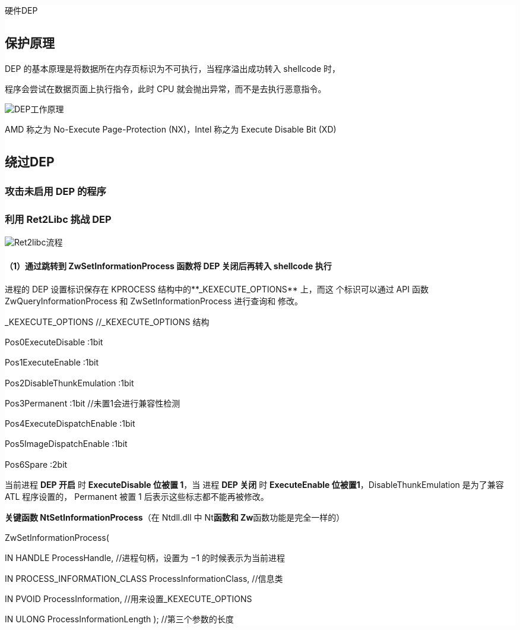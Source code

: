 硬件DEP

## 保护原理

DEP 的基本原理是将数据所在内存页标识为不可执行，当程序溢出成功转入 shellcode 时，

程序会尝试在数据页面上执行指令，此时 CPU 就会抛出异常，而不是去执行恶意指令。

![DEP工作原理](https://HLuKT.github.io/images/posts/blog/Windows-Vulnerability-Mitigation-Technologies/DEP%E5%B7%A5%E4%BD%9C%E5%8E%9F%E7%90%86.png)

AMD 称之为 No-Execute Page-Protection (NX)，Intel 称之为 Execute Disable Bit (XD)

## 绕过DEP

### 攻击未启用 DEP 的程序

### 

### 利用 Ret2Libc 挑战 DEP

![Ret2libc流程](https://HLuKT.github.io/images/posts/blog/Windows-Vulnerability-Mitigation-Technologies/Ret2libc%E6%B5%81%E7%A8%8B.png)

#### （1）通过跳转到 ZwSetInformationProcess 函数将 DEP 关闭后再转入 shellcode 执行

进程的 DEP 设置标识保存在 KPROCESS 结构中的**_KEXECUTE_OPTIONS** 上，而这 个标识可以通过 API 函数 ZwQueryInformationProcess 和 ZwSetInformationProcess 进行查询和 修改。

_KEXECUTE_OPTIONS        //_KEXECUTE_OPTIONS 结构

 Pos0ExecuteDisable :1bit 

 Pos1ExecuteEnable :1bit 

 Pos2DisableThunkEmulation :1bit 

 Pos3Permanent :1bit         //未置1会进行兼容性检测

 Pos4ExecuteDispatchEnable :1bit 

 Pos5ImageDispatchEnable :1bit 

 Pos6Spare :2bit

当前进程 **DEP 开启** 时 **ExecuteDisable 位被置 1**，当 进程 **DEP 关闭** 时 **ExecuteEnable 位被置1**，DisableThunkEmulation 是为了兼容 ATL 程序设置的， Permanent 被置 1 后表示这些标志都不能再被修改。

**关键函数 NtSetInformationProcess**（在 Ntdll.dll 中 Nt**函数和 Zw**函数功能是完全一样的）

ZwSetInformationProcess( 

 IN HANDLE ProcessHandle,     //进程句柄，设置为 −1 的时候表示为当前进程

 IN PROCESS_INFORMATION_CLASS ProcessInformationClass,     //信息类

 IN PVOID ProcessInformation,     //用来设置_KEXECUTE_OPTIONS

 IN ULONG ProcessInformationLength );     //第三个参数的长度

